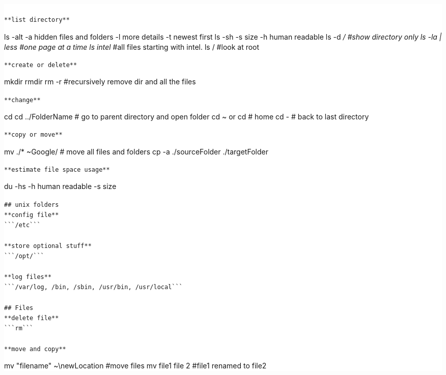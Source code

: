 ```

**list directory**
```
ls -alt
 -a 	hidden files and folders
 -l 	more details
 -t 	newest first
ls -sh
 -s 	size
 -h 	human readable
ls -d */							#show directory only
ls -la | less							#one page at a time
ls intel*							#all files starting with intel.
ls /								#look at root
```
**create or delete**
```
mkdir
rmdir
rm -r 								#recursively remove dir and all the files
```
**change**
```
cd 
cd ../FolderName 						# go to parent directory and open folder
cd ~ or cd 							# home
cd - 								# back to last directory
```
**copy or move**
```
mv ./* ~Google/							# move all files and folders
cp -a ./sourceFolder ./targetFolder 
```
**estimate file space usage**
```
du -hs
  -h	human readable
  -s 	size
```
## unix folders
**config file**
```/etc```

**store optional stuff**
```/opt/```

**log files**
```/var/log, /bin, /sbin, /usr/bin, /usr/local```

## Files
**delete file**
```rm```

**move and copy**
```
mv "filename" ~\newLocation 						#move files
mv file1 file 2 							#file1 renamed to file2
